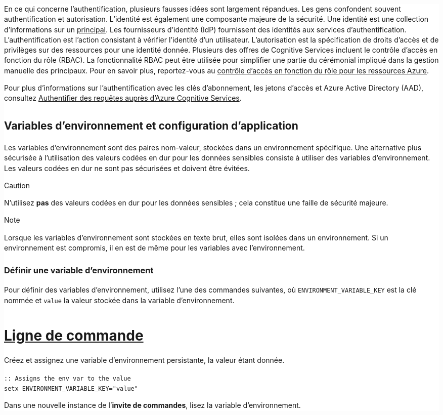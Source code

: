 En ce qui concerne l’authentification, plusieurs fausses idées sont largement répandues. Les gens confondent souvent authentification et autorisation. L’identité est également une composante majeure de la sécurité. Une identité est une collection d’informations sur un <a href="https://en.wikipedia.org/wiki/Principal_(computer_security)" target="_blank">principal<span class="docon docon-navigate-external x-hidden-focus"></span></a>. Les fournisseurs d’identité (IdP) fournissent des identités aux services d’authentification. L’authentification est l’action consistant à vérifier l’identité d’un utilisateur. L’autorisation est la spécification de droits d’accès et de privilèges sur des ressources pour une identité donnée. Plusieurs des offres de Cognitive Services incluent le contrôle d’accès en fonction du rôle (RBAC). La fonctionnalité RBAC peut être utilisée pour simplifier une partie du cérémonial impliqué dans la gestion manuelle des principaux. Pour en savoir plus, reportez-vous au [contrôle d’accès en fonction du rôle pour les ressources Azure](../role-based-access-control/overview.md).

Pour plus d’informations sur l’authentification avec les clés d’abonnement, les jetons d’accès et Azure Active Directory (AAD), consultez <a href="https://docs.microsoft.com/azure/cognitive-services/authentication" target="_blank">Authentifier des requêtes auprès d’Azure Cognitive Services<span class="docon docon-navigate-external x-hidden-focus"></span></a>.

## <a name="environment-variables-and-application-configuration"></a>Variables d’environnement et configuration d’application

Les variables d’environnement sont des paires nom-valeur, stockées dans un environnement spécifique. Une alternative plus sécurisée à l’utilisation des valeurs codées en dur pour les données sensibles consiste à utiliser des variables d’environnement. Les valeurs codées en dur ne sont pas sécurisées et doivent être évitées.

> [!CAUTION]
> N’utilisez **pas** des valeurs codées en dur pour les données sensibles ; cela constitue une faille de sécurité majeure.

> [!NOTE]
> Lorsque les variables d’environnement sont stockées en texte brut, elles sont isolées dans un environnement. Si un environnement est compromis, il en est de même pour les variables avec l’environnement.

### <a name="set-environment-variable"></a>Définir une variable d’environnement

Pour définir des variables d’environnement, utilisez l’une des commandes suivantes, où `ENVIRONMENT_VARIABLE_KEY` est la clé nommée et `value` la valeur stockée dans la variable d’environnement.

# <a name="command-line"></a>[Ligne de commande](#tab/command-line)

Créez et assignez une variable d’environnement persistante, la valeur étant donnée.

```CMD
:: Assigns the env var to the value
setx ENVIRONMENT_VARIABLE_KEY="value"
```

Dans une nouvelle instance de l’**invite de commandes**, lisez la variable d’environnement.
